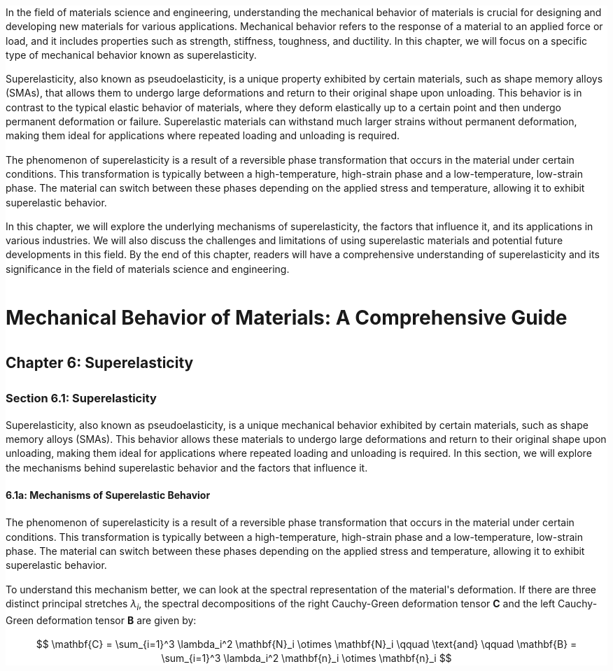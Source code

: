 In the field of materials science and engineering, understanding the mechanical behavior of materials is crucial for designing and developing new materials for various applications. Mechanical behavior refers to the response of a material to an applied force or load, and it includes properties such as strength, stiffness, toughness, and ductility. In this chapter, we will focus on a specific type of mechanical behavior known as superelasticity.

Superelasticity, also known as pseudoelasticity, is a unique property exhibited by certain materials, such as shape memory alloys (SMAs), that allows them to undergo large deformations and return to their original shape upon unloading. This behavior is in contrast to the typical elastic behavior of materials, where they deform elastically up to a certain point and then undergo permanent deformation or failure. Superelastic materials can withstand much larger strains without permanent deformation, making them ideal for applications where repeated loading and unloading is required.

The phenomenon of superelasticity is a result of a reversible phase transformation that occurs in the material under certain conditions. This transformation is typically between a high-temperature, high-strain phase and a low-temperature, low-strain phase. The material can switch between these phases depending on the applied stress and temperature, allowing it to exhibit superelastic behavior.

In this chapter, we will explore the underlying mechanisms of superelasticity, the factors that influence it, and its applications in various industries. We will also discuss the challenges and limitations of using superelastic materials and potential future developments in this field. By the end of this chapter, readers will have a comprehensive understanding of superelasticity and its significance in the field of materials science and engineering. 


# Mechanical Behavior of Materials: A Comprehensive Guide

## Chapter 6: Superelasticity

### Section 6.1: Superelasticity

Superelasticity, also known as pseudoelasticity, is a unique mechanical behavior exhibited by certain materials, such as shape memory alloys (SMAs). This behavior allows these materials to undergo large deformations and return to their original shape upon unloading, making them ideal for applications where repeated loading and unloading is required. In this section, we will explore the mechanisms behind superelastic behavior and the factors that influence it.

#### 6.1a: Mechanisms of Superelastic Behavior

The phenomenon of superelasticity is a result of a reversible phase transformation that occurs in the material under certain conditions. This transformation is typically between a high-temperature, high-strain phase and a low-temperature, low-strain phase. The material can switch between these phases depending on the applied stress and temperature, allowing it to exhibit superelastic behavior.

To understand this mechanism better, we can look at the spectral representation of the material's deformation. If there are three distinct principal stretches $\lambda_i$, the spectral decompositions of the right Cauchy-Green deformation tensor $\mathbf{C}$ and the left Cauchy-Green deformation tensor $\mathbf{B}$ are given by:

$$
\mathbf{C} = \sum_{i=1}^3 \lambda_i^2 \mathbf{N}_i \otimes \mathbf{N}_i \qquad \text{and} \qquad \mathbf{B} = \sum_{i=1}^3 \lambda_i^2 \mathbf{n}_i \otimes \mathbf{n}_i
$$
